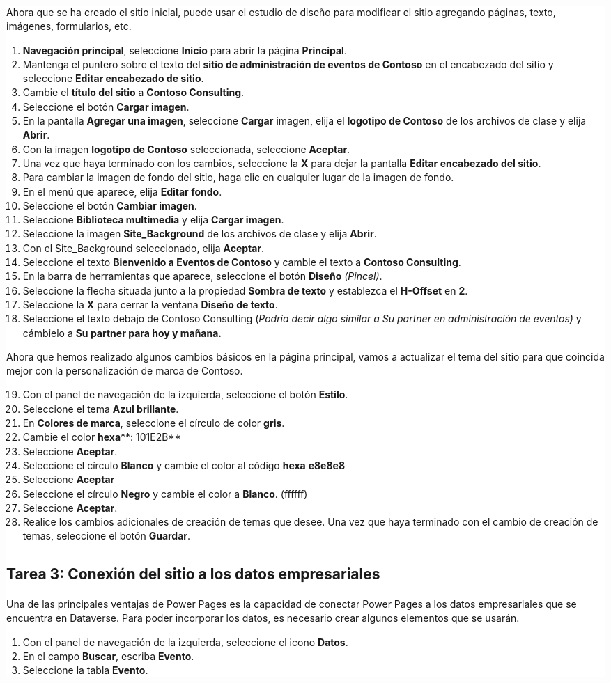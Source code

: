 Ahora que se ha creado el sitio inicial, puede usar el estudio de diseño para modificar el sitio agregando páginas, texto, imágenes, formularios, etc.

1.  **Navegación principal**, seleccione **Inicio** para abrir la página **Principal**.
2.  Mantenga el puntero sobre el texto del **sitio de administración de eventos de Contoso** en el encabezado del sitio y seleccione **Editar encabezado de sitio**.
3.  Cambie el **título del sitio** a **Contoso Consulting**.
4.  Seleccione el botón **Cargar imagen**.
5.  En la pantalla **Agregar una imagen**, seleccione **Cargar** imagen, elija el **logotipo de Contoso** de los archivos de clase y elija **Abrir**.
6.  Con la imagen **logotipo de Contoso** seleccionada, seleccione **Aceptar**.
7.  Una vez que haya terminado con los cambios, seleccione la **X** para dejar la pantalla **Editar encabezado del sitio**.
8.  Para cambiar la imagen de fondo del sitio, haga clic en cualquier lugar de la imagen de fondo.
9.  En el menú que aparece, elija **Editar fondo**.
10. Seleccione el botón **Cambiar imagen**.
11. Seleccione **Biblioteca multimedia** y elija **Cargar imagen**.
12. Seleccione la imagen **Site_Background** de los archivos de clase y elija **Abrir**.
13. Con el Site_Background seleccionado, elija **Aceptar**.
14. Seleccione el texto **Bienvenido a Eventos de Contoso** y cambie el texto a **Contoso Consulting**.
15. En la barra de herramientas que aparece, seleccione el botón **Diseño** *(Pincel)*.
16. Seleccione la flecha situada junto a la propiedad **Sombra de texto** y establezca el **H-Offset** en **2**.
17. Seleccione la **X** para cerrar la ventana **Diseño de texto**.
18. Seleccione el texto debajo de Contoso Consulting (*Podría decir algo similar a Su partner en administración de eventos)* y cámbielo a **Su partner para hoy y mañana.**

Ahora que hemos realizado algunos cambios básicos en la página principal, vamos a actualizar el tema del sitio para que coincida mejor con la personalización de marca de Contoso.

19.  Con el panel de navegación de la izquierda, seleccione el botón **Estilo**.
20.  Seleccione el tema **Azul brillante**.
21.  En **Colores de marca**, seleccione el círculo de color **gris**.
22.  Cambie el color **hexa****: 101E2B**
23.  Seleccione **Aceptar**.
24.  Seleccione el círculo **Blanco** y cambie el color al código **hexa** **e8e8e8**
25.  Seleccione **Aceptar**
26.  Seleccione el círculo **Negro** y cambie el color a **Blanco**. (ffffff)
27.  Seleccione **Aceptar**.
28. Realice los cambios adicionales de creación de temas que desee. Una vez que haya terminado con el cambio de creación de temas, seleccione el botón **Guardar**.

## Tarea 3: Conexión del sitio a los datos empresariales

Una de las principales ventajas de Power Pages es la capacidad de conectar Power Pages a los datos empresariales que se encuentra en Dataverse. Para poder incorporar los datos, es necesario crear algunos elementos que se usarán.

1.  Con el panel de navegación de la izquierda, seleccione el icono **Datos**.
2.  En el campo **Buscar**, escriba **Evento**.
3.  Seleccione la tabla **Evento**.

